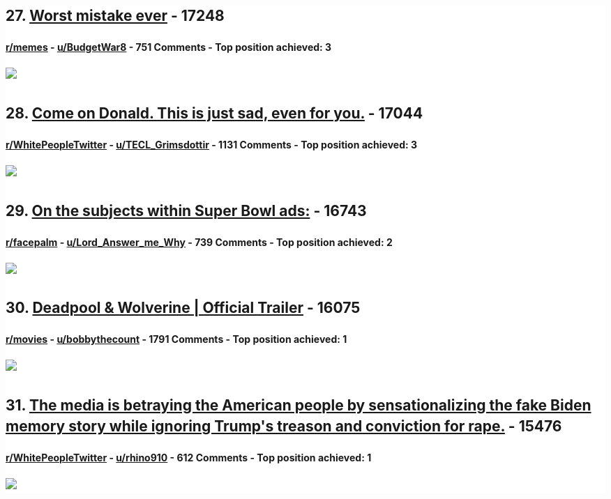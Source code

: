 ## 27. [Worst mistake ever](http://reddit.com/r/memes/comments/1aomqxk/worst_mistake_ever/) - 17248
#### [r/memes](http://reddit.com/r/memes) - [u/BudgetWar8](http://reddit.com/u/BudgetWar8) - 751 Comments - Top position achieved: 3

<a href="https://i.redd.it/r1ctmqrdr1ic1.jpeg"><img src="https://a.thumbs.redditmedia.com/QLIahgZW58BkAwrY0v3dMREXCH56zM9tZosvTlSSWR4.jpg"></img></a>

## 28. [Come on Donald. This is just sad, even for you.](http://reddit.com/r/WhitePeopleTwitter/comments/1aoehbt/come_on_donald_this_is_just_sad_even_for_you/) - 17044
#### [r/WhitePeopleTwitter](http://reddit.com/r/WhitePeopleTwitter) - [u/TECL_Grimsdottir](http://reddit.com/u/TECL_Grimsdottir) - 1131 Comments - Top position achieved: 3

<a href="https://i.redd.it/3idi2prozzhc1.jpeg"><img src="https://b.thumbs.redditmedia.com/V4xkZlOMmmkbafwW9rxI6xSiJ8xxt5CZoRhfkt7PZ8w.jpg"></img></a>

## 29. [On the subjects within Super Bowl ads:](http://reddit.com/r/facepalm/comments/1aoowoh/on_the_subjects_within_super_bowl_ads/) - 16743
#### [r/facepalm](http://reddit.com/r/facepalm) - [u/Lord_Answer_me_Why](http://reddit.com/u/Lord_Answer_me_Why) - 739 Comments - Top position achieved: 2

<a href="https://i.redd.it/iazyd5cka2ic1.png"><img src="https://b.thumbs.redditmedia.com/GqzCybggyDh2as-KAsn4kikVgCYTmBRbocSAXk4eifo.jpg"></img></a>

## 30. [Deadpool &amp; Wolverine | Official Trailer](http://reddit.com/r/movies/comments/1aolxai/deadpool_wolverine_official_trailer/) - 16075
#### [r/movies](http://reddit.com/r/movies) - [u/bobbythecount](http://reddit.com/u/bobbythecount) - 1791 Comments - Top position achieved: 1

<a href="https://www.youtube.com/watch?v=xW-zNOT4P1A"><img src="https://b.thumbs.redditmedia.com/Vrk4Xp-t_hUPPyQE_Yu3PMmBJBiW-8JGkmk1FnJsa6E.jpg"></img></a>

## 31. [The media is betraying the American people by sensationalizing the fake Biden memory story while ignoring Trump's treason and conviction for rape.](http://reddit.com/r/WhitePeopleTwitter/comments/1ao6ind/the_media_is_betraying_the_american_people_by/) - 15476
#### [r/WhitePeopleTwitter](http://reddit.com/r/WhitePeopleTwitter) - [u/rhino910](http://reddit.com/u/rhino910) - 612 Comments - Top position achieved: 1

<a href="https://i.redd.it/nnis76d07vhc1.jpeg"><img src="https://b.thumbs.redditmedia.com/4Hc-WpJD5-pN8iQOFVCVchPkNz6ZugP7tGkRd_jNhNs.jpg"></img></a>

